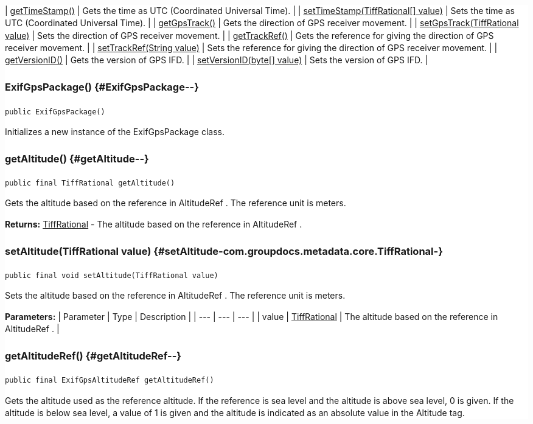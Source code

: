 | [getTimeStamp()](#getTimeStamp--) | Gets the time as UTC (Coordinated Universal Time). |
| [setTimeStamp(TiffRational[] value)](#setTimeStamp-com.groupdocs.metadata.core.TiffRational---) | Sets the time as UTC (Coordinated Universal Time). |
| [getGpsTrack()](#getGpsTrack--) | Gets the direction of GPS receiver movement. |
| [setGpsTrack(TiffRational value)](#setGpsTrack-com.groupdocs.metadata.core.TiffRational-) | Sets the direction of GPS receiver movement. |
| [getTrackRef()](#getTrackRef--) | Gets the reference for giving the direction of GPS receiver movement. |
| [setTrackRef(String value)](#setTrackRef-java.lang.String-) | Sets the reference for giving the direction of GPS receiver movement. |
| [getVersionID()](#getVersionID--) | Gets the version of GPS IFD. |
| [setVersionID(byte[] value)](#setVersionID-byte---) | Sets the version of GPS IFD. |
### ExifGpsPackage() {#ExifGpsPackage--}
```
public ExifGpsPackage()
```


Initializes a new instance of the  ExifGpsPackage  class.

### getAltitude() {#getAltitude--}
```
public final TiffRational getAltitude()
```


Gets the altitude based on the reference in  AltitudeRef . The reference unit is meters.

**Returns:**
[TiffRational](../../com.groupdocs.metadata.core/tiffrational) - The altitude based on the reference in  AltitudeRef .
### setAltitude(TiffRational value) {#setAltitude-com.groupdocs.metadata.core.TiffRational-}
```
public final void setAltitude(TiffRational value)
```


Sets the altitude based on the reference in  AltitudeRef . The reference unit is meters.

**Parameters:**
| Parameter | Type | Description |
| --- | --- | --- |
| value | [TiffRational](../../com.groupdocs.metadata.core/tiffrational) | The altitude based on the reference in  AltitudeRef . |

### getAltitudeRef() {#getAltitudeRef--}
```
public final ExifGpsAltitudeRef getAltitudeRef()
```


Gets the altitude used as the reference altitude. If the reference is sea level and the altitude is above sea level, 0 is given. If the altitude is below sea level, a value of 1 is given and the altitude is indicated as an absolute value in the  Altitude  tag.


[Working with EXIF metadata]: https://docs.groupdocs.com/display/metadatajava/Working+with+EXIF+metadata